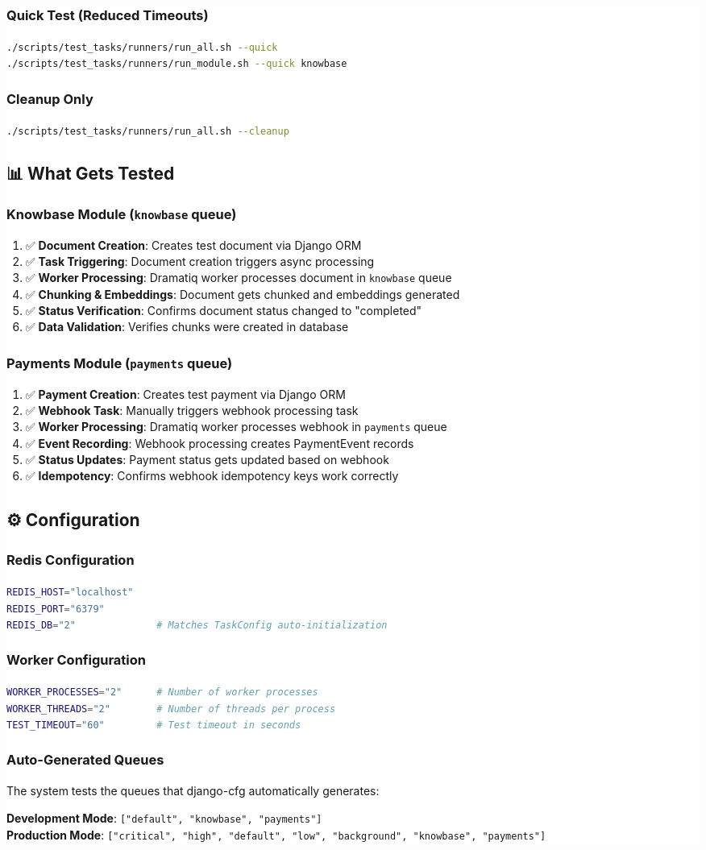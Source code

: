 ### Quick Test (Reduced Timeouts)
```bash
./scripts/test_tasks/runners/run_all.sh --quick
./scripts/test_tasks/runners/run_module.sh --quick knowbase
```

### Cleanup Only
```bash
./scripts/test_tasks/runners/run_all.sh --cleanup
```

## 📊 What Gets Tested

### Knowbase Module (`knowbase` queue)
1. ✅ **Document Creation**: Creates test document via Django ORM
2. ✅ **Task Triggering**: Document creation triggers async processing 
3. ✅ **Worker Processing**: Dramatiq worker processes document in `knowbase` queue
4. ✅ **Chunking & Embeddings**: Document gets chunked and embeddings generated
5. ✅ **Status Verification**: Confirms document status changed to "completed"
6. ✅ **Data Validation**: Verifies chunks were created in database

### Payments Module (`payments` queue)
1. ✅ **Payment Creation**: Creates test payment via Django ORM
2. ✅ **Webhook Task**: Manually triggers webhook processing task
3. ✅ **Worker Processing**: Dramatiq worker processes webhook in `payments` queue  
4. ✅ **Event Recording**: Webhook processing creates PaymentEvent records
5. ✅ **Status Updates**: Payment status gets updated based on webhook
6. ✅ **Idempotency**: Confirms webhook idempotency keys work correctly

## ⚙️ Configuration

### Redis Configuration
```bash
REDIS_HOST="localhost"
REDIS_PORT="6379" 
REDIS_DB="2"              # Matches TaskConfig auto-initialization
```

### Worker Configuration
```bash
WORKER_PROCESSES="2"      # Number of worker processes
WORKER_THREADS="2"        # Number of threads per process
TEST_TIMEOUT="60"         # Test timeout in seconds
```

### Auto-Generated Queues
The system tests the queues that django-cfg automatically generates:

**Development Mode**: `["default", "knowbase", "payments"]`  
**Production Mode**: `["critical", "high", "default", "low", "background", "knowbase", "payments"]`
